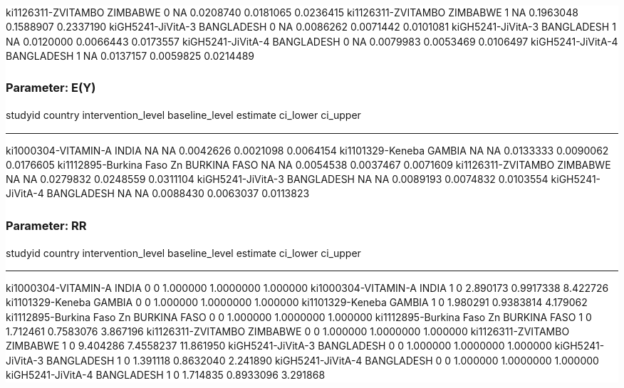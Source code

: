 ki1126311-ZVITAMBO          ZIMBABWE       0                    NA                0.0208740   0.0181065   0.0236415
ki1126311-ZVITAMBO          ZIMBABWE       1                    NA                0.1963048   0.1588907   0.2337190
kiGH5241-JiVitA-3           BANGLADESH     0                    NA                0.0086262   0.0071442   0.0101081
kiGH5241-JiVitA-3           BANGLADESH     1                    NA                0.0120000   0.0066443   0.0173557
kiGH5241-JiVitA-4           BANGLADESH     0                    NA                0.0079983   0.0053469   0.0106497
kiGH5241-JiVitA-4           BANGLADESH     1                    NA                0.0137157   0.0059825   0.0214489


### Parameter: E(Y)


studyid                     country        intervention_level   baseline_level     estimate    ci_lower    ci_upper
--------------------------  -------------  -------------------  ---------------  ----------  ----------  ----------
ki1000304-VITAMIN-A         INDIA          NA                   NA                0.0042626   0.0021098   0.0064154
ki1101329-Keneba            GAMBIA         NA                   NA                0.0133333   0.0090062   0.0176605
ki1112895-Burkina Faso Zn   BURKINA FASO   NA                   NA                0.0054538   0.0037467   0.0071609
ki1126311-ZVITAMBO          ZIMBABWE       NA                   NA                0.0279832   0.0248559   0.0311104
kiGH5241-JiVitA-3           BANGLADESH     NA                   NA                0.0089193   0.0074832   0.0103554
kiGH5241-JiVitA-4           BANGLADESH     NA                   NA                0.0088430   0.0063037   0.0113823


### Parameter: RR


studyid                     country        intervention_level   baseline_level    estimate    ci_lower    ci_upper
--------------------------  -------------  -------------------  ---------------  ---------  ----------  ----------
ki1000304-VITAMIN-A         INDIA          0                    0                 1.000000   1.0000000    1.000000
ki1000304-VITAMIN-A         INDIA          1                    0                 2.890173   0.9917338    8.422726
ki1101329-Keneba            GAMBIA         0                    0                 1.000000   1.0000000    1.000000
ki1101329-Keneba            GAMBIA         1                    0                 1.980291   0.9383814    4.179062
ki1112895-Burkina Faso Zn   BURKINA FASO   0                    0                 1.000000   1.0000000    1.000000
ki1112895-Burkina Faso Zn   BURKINA FASO   1                    0                 1.712461   0.7583076    3.867196
ki1126311-ZVITAMBO          ZIMBABWE       0                    0                 1.000000   1.0000000    1.000000
ki1126311-ZVITAMBO          ZIMBABWE       1                    0                 9.404286   7.4558237   11.861950
kiGH5241-JiVitA-3           BANGLADESH     0                    0                 1.000000   1.0000000    1.000000
kiGH5241-JiVitA-3           BANGLADESH     1                    0                 1.391118   0.8632040    2.241890
kiGH5241-JiVitA-4           BANGLADESH     0                    0                 1.000000   1.0000000    1.000000
kiGH5241-JiVitA-4           BANGLADESH     1                    0                 1.714835   0.8933096    3.291868